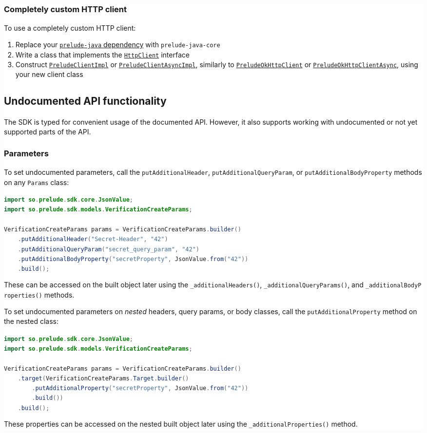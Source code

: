 ### Completely custom HTTP client

To use a completely custom HTTP client:

1. Replace your [`prelude-java` dependency](#installation) with `prelude-java-core`
2. Write a class that implements the [`HttpClient`](prelude-java-core/src/main/kotlin/so/prelude/sdk/core/http/HttpClient.kt) interface
3. Construct [`PreludeClientImpl`](prelude-java-core/src/main/kotlin/so/prelude/sdk/client/PreludeClientImpl.kt) or [`PreludeClientAsyncImpl`](prelude-java-core/src/main/kotlin/so/prelude/sdk/client/PreludeClientAsyncImpl.kt), similarly to [`PreludeOkHttpClient`](prelude-java-client-okhttp/src/main/kotlin/so/prelude/sdk/client/okhttp/PreludeOkHttpClient.kt) or [`PreludeOkHttpClientAsync`](prelude-java-client-okhttp/src/main/kotlin/so/prelude/sdk/client/okhttp/PreludeOkHttpClientAsync.kt), using your new client class

## Undocumented API functionality

The SDK is typed for convenient usage of the documented API. However, it also supports working with undocumented or not yet supported parts of the API.

### Parameters

To set undocumented parameters, call the `putAdditionalHeader`, `putAdditionalQueryParam`, or `putAdditionalBodyProperty` methods on any `Params` class:

```java
import so.prelude.sdk.core.JsonValue;
import so.prelude.sdk.models.VerificationCreateParams;

VerificationCreateParams params = VerificationCreateParams.builder()
    .putAdditionalHeader("Secret-Header", "42")
    .putAdditionalQueryParam("secret_query_param", "42")
    .putAdditionalBodyProperty("secretProperty", JsonValue.from("42"))
    .build();
```

These can be accessed on the built object later using the `_additionalHeaders()`, `_additionalQueryParams()`, and `_additionalBodyProperties()` methods.

To set undocumented parameters on _nested_ headers, query params, or body classes, call the `putAdditionalProperty` method on the nested class:

```java
import so.prelude.sdk.core.JsonValue;
import so.prelude.sdk.models.VerificationCreateParams;

VerificationCreateParams params = VerificationCreateParams.builder()
    .target(VerificationCreateParams.Target.builder()
        .putAdditionalProperty("secretProperty", JsonValue.from("42"))
        .build())
    .build();
```

These properties can be accessed on the nested built object later using the `_additionalProperties()` method.
